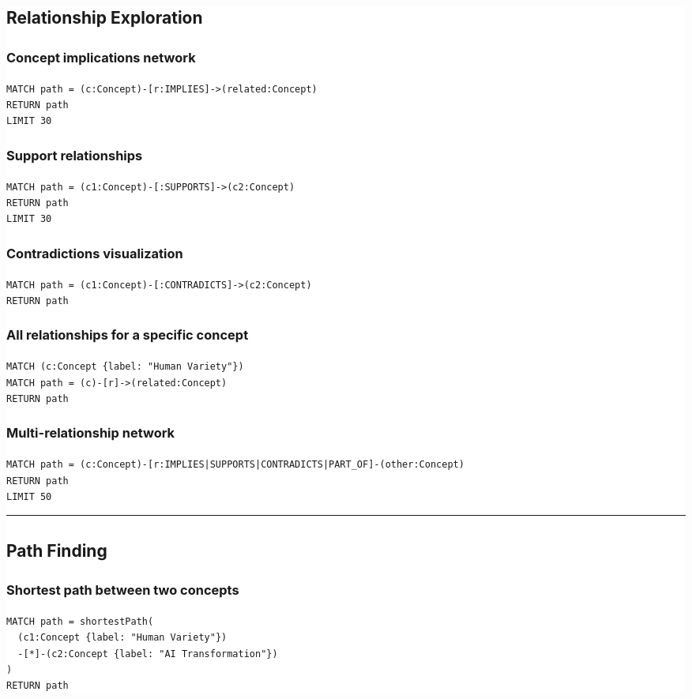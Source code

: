 ## Relationship Exploration

### Concept implications network

```cypher
MATCH path = (c:Concept)-[r:IMPLIES]->(related:Concept)
RETURN path
LIMIT 30
```

### Support relationships

```cypher
MATCH path = (c1:Concept)-[:SUPPORTS]->(c2:Concept)
RETURN path
LIMIT 30
```

### Contradictions visualization

```cypher
MATCH path = (c1:Concept)-[:CONTRADICTS]->(c2:Concept)
RETURN path
```

### All relationships for a specific concept

```cypher
MATCH (c:Concept {label: "Human Variety"})
MATCH path = (c)-[r]->(related:Concept)
RETURN path
```

### Multi-relationship network

```cypher
MATCH path = (c:Concept)-[r:IMPLIES|SUPPORTS|CONTRADICTS|PART_OF]-(other:Concept)
RETURN path
LIMIT 50
```

---

## Path Finding

### Shortest path between two concepts

```cypher
MATCH path = shortestPath(
  (c1:Concept {label: "Human Variety"})
  -[*]-(c2:Concept {label: "AI Transformation"})
)
RETURN path
```
